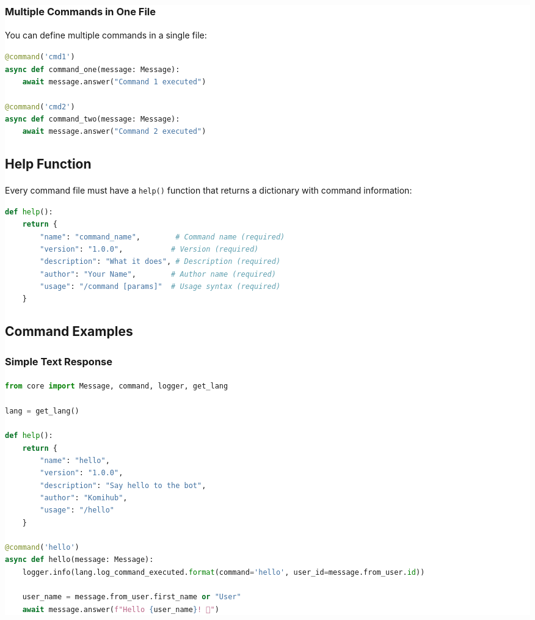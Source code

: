 ### Multiple Commands in One File

You can define multiple commands in a single file:

```python
@command('cmd1')
async def command_one(message: Message):
    await message.answer("Command 1 executed")

@command('cmd2')
async def command_two(message: Message):
    await message.answer("Command 2 executed")
```

## Help Function

Every command file must have a `help()` function that returns a dictionary with command information:

```python
def help():
    return {
        "name": "command_name",        # Command name (required)
        "version": "1.0.0",           # Version (required)
        "description": "What it does", # Description (required)
        "author": "Your Name",        # Author name (required)
        "usage": "/command [params]"  # Usage syntax (required)
    }
```

## Command Examples

### Simple Text Response

```python
from core import Message, command, logger, get_lang

lang = get_lang()

def help():
    return {
        "name": "hello",
        "version": "1.0.0",
        "description": "Say hello to the bot",
        "author": "Komihub",
        "usage": "/hello"
    }

@command('hello')
async def hello(message: Message):
    logger.info(lang.log_command_executed.format(command='hello', user_id=message.from_user.id))

    user_name = message.from_user.first_name or "User"
    await message.answer(f"Hello {user_name}! 👋")
```
